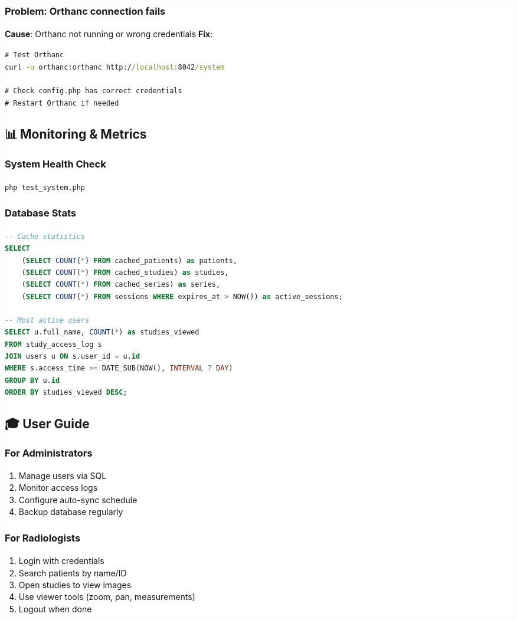 ### Problem: Orthanc connection fails
**Cause**: Orthanc not running or wrong credentials
**Fix**:
```cmd
# Test Orthanc
curl -u orthanc:orthanc http://localhost:8042/system

# Check config.php has correct credentials
# Restart Orthanc if needed
```

## 📊 Monitoring & Metrics

### System Health Check
```cmd
php test_system.php
```

### Database Stats
```sql
-- Cache statistics
SELECT 
    (SELECT COUNT(*) FROM cached_patients) as patients,
    (SELECT COUNT(*) FROM cached_studies) as studies,
    (SELECT COUNT(*) FROM cached_series) as series,
    (SELECT COUNT(*) FROM sessions WHERE expires_at > NOW()) as active_sessions;

-- Most active users
SELECT u.full_name, COUNT(*) as studies_viewed
FROM study_access_log s
JOIN users u ON s.user_id = u.id
WHERE s.access_time >= DATE_SUB(NOW(), INTERVAL 7 DAY)
GROUP BY u.id
ORDER BY studies_viewed DESC;
```

## 🎓 User Guide

### For Administrators
1. Manage users via SQL
2. Monitor access logs
3. Configure auto-sync schedule
4. Backup database regularly

### For Radiologists
1. Login with credentials
2. Search patients by name/ID
3. Open studies to view images
4. Use viewer tools (zoom, pan, measurements)
5. Logout when done

